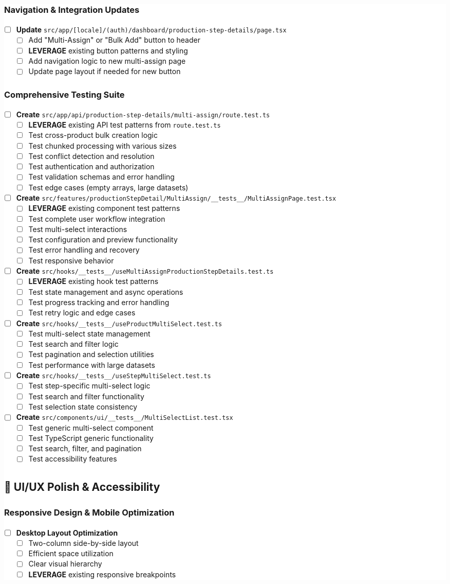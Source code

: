 ### Navigation & Integration Updates
- [ ] **Update** `src/app/[locale]/(auth)/dashboard/production-step-details/page.tsx`
  - [ ] Add "Multi-Assign" or "Bulk Add" button to header
  - [ ] **LEVERAGE** existing button patterns and styling
  - [ ] Add navigation logic to new multi-assign page
  - [ ] Update page layout if needed for new button

### Comprehensive Testing Suite
- [ ] **Create** `src/app/api/production-step-details/multi-assign/route.test.ts`
  - [ ] **LEVERAGE** existing API test patterns from `route.test.ts`
  - [ ] Test cross-product bulk creation logic
  - [ ] Test chunked processing with various sizes
  - [ ] Test conflict detection and resolution
  - [ ] Test authentication and authorization
  - [ ] Test validation schemas and error handling
  - [ ] Test edge cases (empty arrays, large datasets)

- [ ] **Create** `src/features/productionStepDetail/MultiAssign/__tests__/MultiAssignPage.test.tsx`
  - [ ] **LEVERAGE** existing component test patterns
  - [ ] Test complete user workflow integration
  - [ ] Test multi-select interactions
  - [ ] Test configuration and preview functionality
  - [ ] Test error handling and recovery
  - [ ] Test responsive behavior

- [ ] **Create** `src/hooks/__tests__/useMultiAssignProductionStepDetails.test.ts`
  - [ ] **LEVERAGE** existing hook test patterns
  - [ ] Test state management and async operations
  - [ ] Test progress tracking and error handling
  - [ ] Test retry logic and edge cases

- [ ] **Create** `src/hooks/__tests__/useProductMultiSelect.test.ts`
  - [ ] Test multi-select state management
  - [ ] Test search and filter logic
  - [ ] Test pagination and selection utilities
  - [ ] Test performance with large datasets

- [ ] **Create** `src/hooks/__tests__/useStepMultiSelect.test.ts`
  - [ ] Test step-specific multi-select logic
  - [ ] Test search and filter functionality
  - [ ] Test selection state consistency

- [ ] **Create** `src/components/ui/__tests__/MultiSelectList.test.tsx`
  - [ ] Test generic multi-select component
  - [ ] Test TypeScript generic functionality
  - [ ] Test search, filter, and pagination
  - [ ] Test accessibility features

## 🎨 UI/UX Polish & Accessibility

### Responsive Design & Mobile Optimization
- [ ] **Desktop Layout Optimization**
  - [ ] Two-column side-by-side layout
  - [ ] Efficient space utilization
  - [ ] Clear visual hierarchy
  - [ ] **LEVERAGE** existing responsive breakpoints
